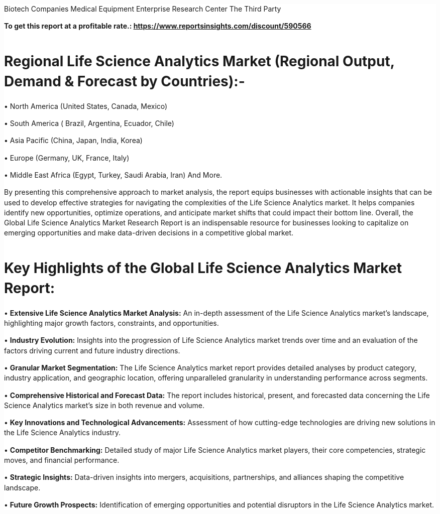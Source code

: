 Biotech Companies
    Medical Equipment Enterprise
    Research Center
    The Third Party

<strong>To get this report at a profitable rate.: <a href=https://www.reportsinsights.com/discount/590566>https://www.reportsinsights.com/discount/590566</a></strong></font>

# <strong>Regional Life Science Analytics Market (Regional Output, Demand &amp; Forecast by Countries):-</strong>

• North America (United States, Canada, Mexico)

• South America ( Brazil, Argentina, Ecuador, Chile)

• Asia Pacific (China, Japan, India, Korea)

• Europe (Germany, UK, France, Italy)

• Middle East Africa (Egypt, Turkey, Saudi Arabia, Iran) And More.

By presenting this comprehensive approach to market analysis, the report equips businesses with actionable insights that can be used to develop effective strategies for navigating the complexities of the Life Science Analytics market. It helps companies identify new opportunities, optimize operations, and anticipate market shifts that could impact their bottom line. Overall, the Global Life Science Analytics Market Research Report is an indispensable resource for businesses looking to capitalize on emerging opportunities and make data-driven decisions in a competitive global market.

# <strong>Key Highlights of the Global Life Science Analytics Market Report:</strong>

• <strong>Extensive Life Science Analytics Market Analysis:</strong> An in-depth assessment of the Life Science Analytics market’s landscape, highlighting major growth factors, constraints, and opportunities.

• <strong>Industry Evolution:</strong> Insights into the progression of Life Science Analytics market trends over time and an evaluation of the factors driving current and future industry directions.

• <strong>Granular Market Segmentation:</strong> The Life Science Analytics market report provides detailed analyses by product category, industry application, and geographic location, offering unparalleled granularity in understanding performance across segments.

• <strong>Comprehensive Historical and Forecast Data:</strong> The report includes historical, present, and forecasted data concerning the Life Science Analytics market’s size in both revenue and volume.

• <strong>Key Innovations and Technological Advancements:</strong> Assessment of how cutting-edge technologies are driving new solutions in the Life Science Analytics industry.

• <strong>Competitor Benchmarking:</strong> Detailed study of major Life Science Analytics market players, their core competencies, strategic moves, and financial performance.

• <strong>Strategic Insights:</strong> Data-driven insights into mergers, acquisitions, partnerships, and alliances shaping the competitive landscape.

• <strong>Future Growth Prospects:</strong> Identification of emerging opportunities and potential disruptors in the Life Science Analytics market.
